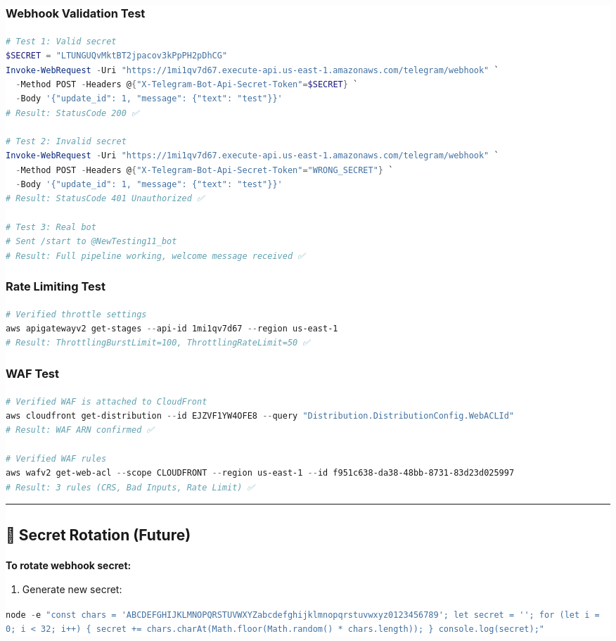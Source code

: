 ### Webhook Validation Test

```powershell
# Test 1: Valid secret
$SECRET = "LTUNGUQvMktBT2jpacov3kPpPH2pDhCG"
Invoke-WebRequest -Uri "https://1mi1qv7d67.execute-api.us-east-1.amazonaws.com/telegram/webhook" `
  -Method POST -Headers @{"X-Telegram-Bot-Api-Secret-Token"=$SECRET} `
  -Body '{"update_id": 1, "message": {"text": "test"}}'
# Result: StatusCode 200 ✅

# Test 2: Invalid secret
Invoke-WebRequest -Uri "https://1mi1qv7d67.execute-api.us-east-1.amazonaws.com/telegram/webhook" `
  -Method POST -Headers @{"X-Telegram-Bot-Api-Secret-Token"="WRONG_SECRET"} `
  -Body '{"update_id": 1, "message": {"text": "test"}}'
# Result: StatusCode 401 Unauthorized ✅

# Test 3: Real bot
# Sent /start to @NewTesting11_bot
# Result: Full pipeline working, welcome message received ✅
```

### Rate Limiting Test

```powershell
# Verified throttle settings
aws apigatewayv2 get-stages --api-id 1mi1qv7d67 --region us-east-1
# Result: ThrottlingBurstLimit=100, ThrottlingRateLimit=50 ✅
```

### WAF Test

```powershell
# Verified WAF is attached to CloudFront
aws cloudfront get-distribution --id EJZVF1YW4OFE8 --query "Distribution.DistributionConfig.WebACLId"
# Result: WAF ARN confirmed ✅

# Verified WAF rules
aws wafv2 get-web-acl --scope CLOUDFRONT --region us-east-1 --id f951c638-da38-48bb-8731-83d23d025997
# Result: 3 rules (CRS, Bad Inputs, Rate Limit) ✅
```

---

## 🔄 Secret Rotation (Future)

**To rotate webhook secret:**

1. Generate new secret:

```powershell
node -e "const chars = 'ABCDEFGHIJKLMNOPQRSTUVWXYZabcdefghijklmnopqrstuvwxyz0123456789'; let secret = ''; for (let i = 0; i < 32; i++) { secret += chars.charAt(Math.floor(Math.random() * chars.length)); } console.log(secret);"
```
